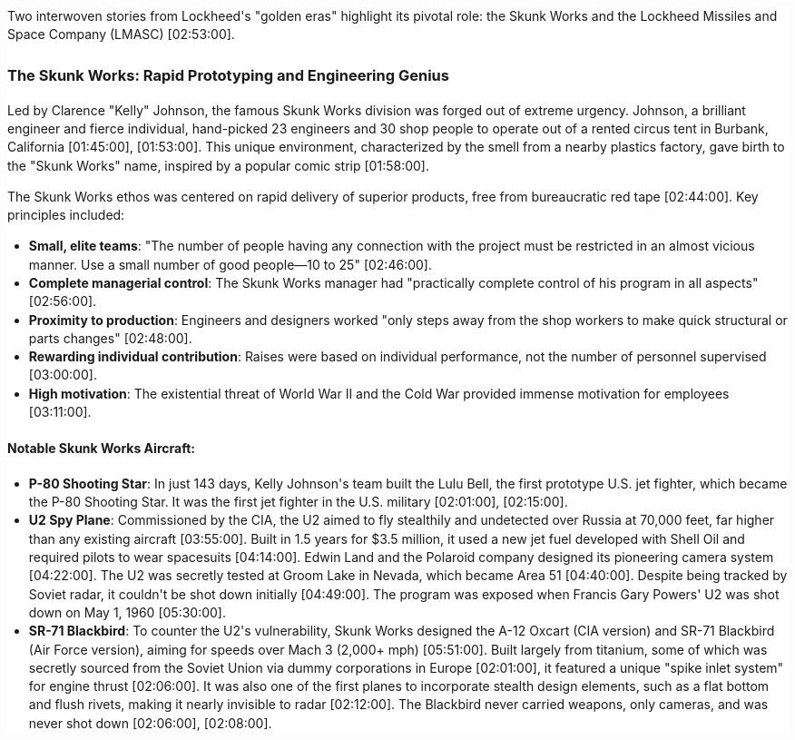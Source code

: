 Two interwoven stories from Lockheed's "golden eras" highlight its pivotal role: the Skunk Works and the Lockheed Missiles and Space Company (LMASC) <a class="yt-timestamp" data-t="02:53:00">[02:53:00]</a>.

### The Skunk Works: Rapid Prototyping and Engineering Genius

Led by Clarence "Kelly" Johnson, the famous Skunk Works division was forged out of extreme urgency. Johnson, a brilliant engineer and fierce individual, hand-picked 23 engineers and 30 shop people to operate out of a rented circus tent in Burbank, California <a class="yt-timestamp" data-t="01:45:00">[01:45:00]</a>, <a class="yt-timestamp" data-t="01:53:00">[01:53:00]</a>. This unique environment, characterized by the smell from a nearby plastics factory, gave birth to the "Skunk Works" name, inspired by a popular comic strip <a class="yt-timestamp" data-t="01:58:00">[01:58:00]</a>.

The Skunk Works ethos was centered on rapid delivery of superior products, free from bureaucratic red tape <a class="yt-timestamp" data-t="02:44:00">[02:44:00]</a>. Key principles included:
*   **Small, elite teams**: "The number of people having any connection with the project must be restricted in an almost vicious manner. Use a small number of good people—10 to 25" <a class="yt-timestamp" data-t="02:46:00">[02:46:00]</a>.
*   **Complete managerial control**: The Skunk Works manager had "practically complete control of his program in all aspects" <a class="yt-timestamp" data-t="02:56:00">[02:56:00]</a>.
*   **Proximity to production**: Engineers and designers worked "only steps away from the shop workers to make quick structural or parts changes" <a class="yt-timestamp" data-t="02:48:00">[02:48:00]</a>.
*   **Rewarding individual contribution**: Raises were based on individual performance, not the number of personnel supervised <a class="yt-timestamp" data-t="03:00:00">[03:00:00]</a>.
*   **High motivation**: The existential threat of World War II and the Cold War provided immense motivation for employees <a class="yt-timestamp" data-t="03:11:00">[03:11:00]</a>.

#### Notable Skunk Works Aircraft:

*   **P-80 Shooting Star**: In just 143 days, Kelly Johnson's team built the Lulu Bell, the first prototype U.S. jet fighter, which became the P-80 Shooting Star. It was the first jet fighter in the U.S. military <a class="yt-timestamp" data-t="02:01:00">[02:01:00]</a>, <a class="yt-timestamp" data-t="02:15:00">[02:15:00]</a>.
*   **U2 Spy Plane**: Commissioned by the CIA, the U2 aimed to fly stealthily and undetected over Russia at 70,000 feet, far higher than any existing aircraft <a class="yt-timestamp" data-t="03:55:00">[03:55:00]</a>. Built in 1.5 years for $3.5 million, it used a new jet fuel developed with Shell Oil and required pilots to wear spacesuits <a class="yt-timestamp" data-t="04:14:00">[04:14:00]</a>. Edwin Land and the Polaroid company designed its pioneering camera system <a class="yt-timestamp" data-t="04:22:00">[04:22:00]</a>. The U2 was secretly tested at Groom Lake in Nevada, which became Area 51 <a class="yt-timestamp" data-t="04:40:00">[04:40:00]</a>. Despite being tracked by Soviet radar, it couldn't be shot down initially <a class="yt-timestamp" data-t="04:49:00">[04:49:00]</a>. The program was exposed when Francis Gary Powers' U2 was shot down on May 1, 1960 <a class="yt-timestamp" data-t="05:30:00">[05:30:00]</a>.
*   **SR-71 Blackbird**: To counter the U2's vulnerability, Skunk Works designed the A-12 Oxcart (CIA version) and SR-71 Blackbird (Air Force version), aiming for speeds over Mach 3 (2,000+ mph) <a class="yt-timestamp" data-t="05:51:00">[05:51:00]</a>. Built largely from titanium, some of which was secretly sourced from the Soviet Union via dummy corporations in Europe <a class="yt-timestamp" data-t="02:01:00">[02:01:00]</a>, it featured a unique "spike inlet system" for engine thrust <a class="yt-timestamp" data-t="02:06:00">[02:06:00]</a>. It was also one of the first planes to incorporate stealth design elements, such as a flat bottom and flush rivets, making it nearly invisible to radar <a class="yt-timestamp" data-t="02:12:00">[02:12:00]</a>. The Blackbird never carried weapons, only cameras, and was never shot down <a class="yt-timestamp" data-t="02:06:00">[02:06:00]</a>, <a class="yt-timestamp" data-t="02:08:00">[02:08:00]</a>.